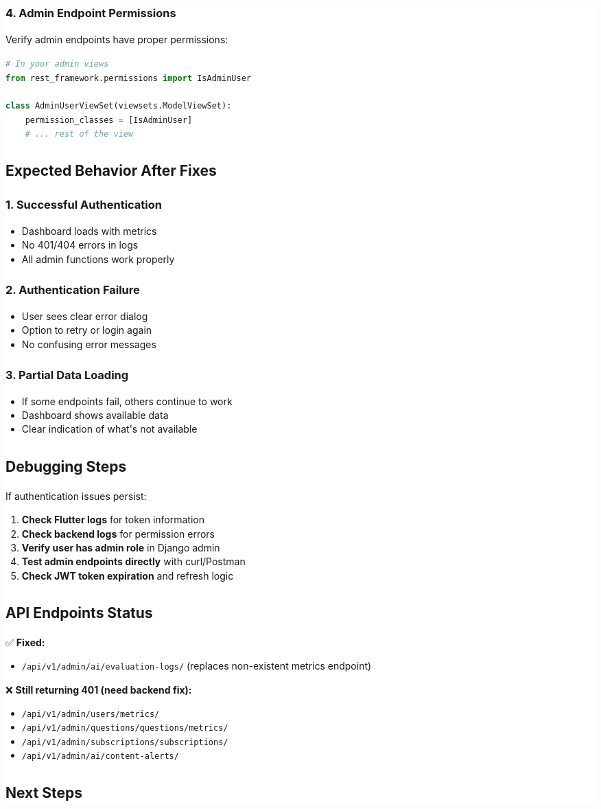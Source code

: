 ### 4. Admin Endpoint Permissions
Verify admin endpoints have proper permissions:
```python
# In your admin views
from rest_framework.permissions import IsAdminUser

class AdminUserViewSet(viewsets.ModelViewSet):
    permission_classes = [IsAdminUser]
    # ... rest of the view
```

## Expected Behavior After Fixes

### 1. Successful Authentication
- Dashboard loads with metrics
- No 401/404 errors in logs
- All admin functions work properly

### 2. Authentication Failure
- User sees clear error dialog
- Option to retry or login again
- No confusing error messages

### 3. Partial Data Loading
- If some endpoints fail, others continue to work
- Dashboard shows available data
- Clear indication of what's not available

## Debugging Steps

If authentication issues persist:

1. **Check Flutter logs** for token information
2. **Check backend logs** for permission errors
3. **Verify user has admin role** in Django admin
4. **Test admin endpoints directly** with curl/Postman
5. **Check JWT token expiration** and refresh logic

## API Endpoints Status

✅ **Fixed:**
- `/api/v1/admin/ai/evaluation-logs/` (replaces non-existent metrics endpoint)

❌ **Still returning 401 (need backend fix):**
- `/api/v1/admin/users/metrics/`
- `/api/v1/admin/questions/questions/metrics/`
- `/api/v1/admin/subscriptions/subscriptions/`
- `/api/v1/admin/ai/content-alerts/`

## Next Steps
